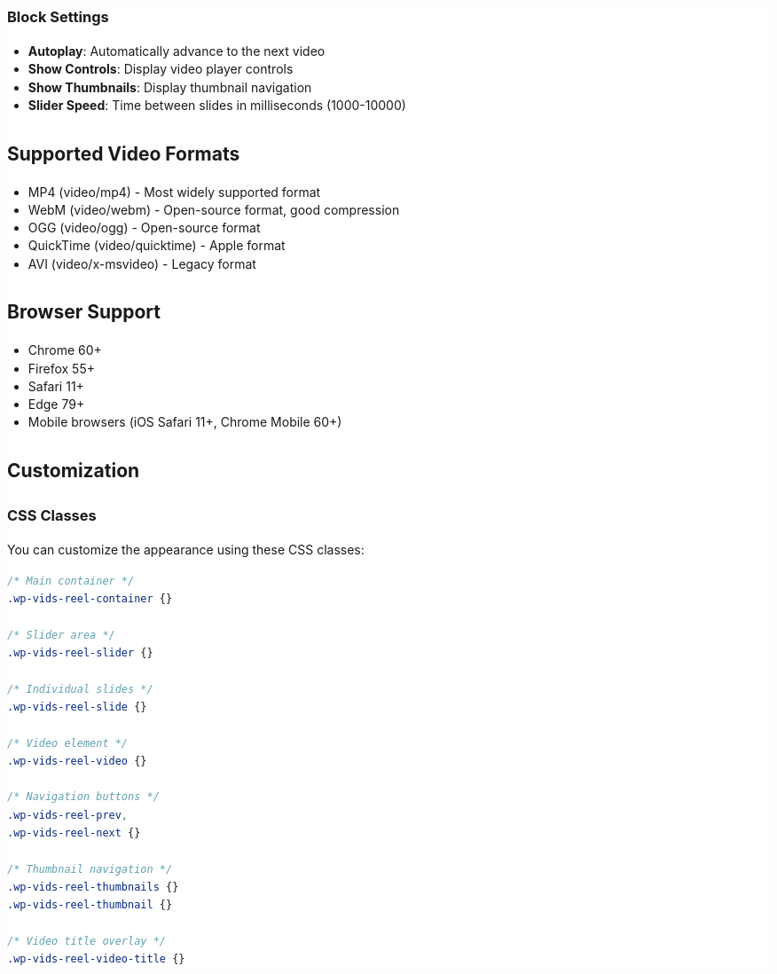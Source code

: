 ### Block Settings

- **Autoplay**: Automatically advance to the next video
- **Show Controls**: Display video player controls
- **Show Thumbnails**: Display thumbnail navigation
- **Slider Speed**: Time between slides in milliseconds (1000-10000)

## Supported Video Formats

- MP4 (video/mp4) - Most widely supported format
- WebM (video/webm) - Open-source format, good compression
- OGG (video/ogg) - Open-source format
- QuickTime (video/quicktime) - Apple format
- AVI (video/x-msvideo) - Legacy format

## Browser Support

- Chrome 60+
- Firefox 55+
- Safari 11+
- Edge 79+
- Mobile browsers (iOS Safari 11+, Chrome Mobile 60+)

## Customization

### CSS Classes

You can customize the appearance using these CSS classes:

```css
/* Main container */
.wp-vids-reel-container {}

/* Slider area */
.wp-vids-reel-slider {}

/* Individual slides */
.wp-vids-reel-slide {}

/* Video element */
.wp-vids-reel-video {}

/* Navigation buttons */
.wp-vids-reel-prev,
.wp-vids-reel-next {}

/* Thumbnail navigation */
.wp-vids-reel-thumbnails {}
.wp-vids-reel-thumbnail {}

/* Video title overlay */
.wp-vids-reel-video-title {}
```
